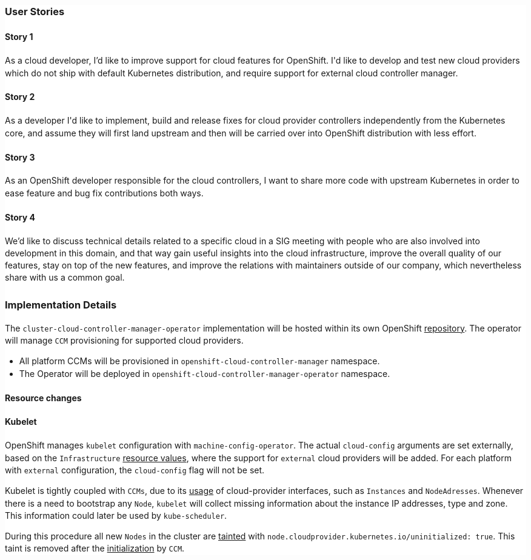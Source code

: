 ### User Stories

#### Story 1

As a cloud developer, I’d like to improve support for cloud features for OpenShift. I'd like to develop and test new cloud providers which do not ship with default Kubernetes distribution, and require support for external cloud controller manager.

#### Story 2

As a developer I'd like to implement, build and release fixes for cloud provider controllers independently from the Kubernetes core, and assume they will first land upstream and then will be carried over into OpenShift distribution with less effort.

#### Story 3

As an OpenShift developer responsible for the cloud controllers, I want to share more code with upstream Kubernetes in order to ease feature and bug fix contributions both ways.

#### Story 4

We’d like to discuss technical details related to a specific cloud in a SIG meeting with people who are also involved into development in this domain, and that way gain useful insights into the cloud infrastructure, improve the overall quality of our features, stay on top of the new features, and improve the relations with maintainers outside of our company, which nevertheless share with us a common goal.

### Implementation Details

The `cluster-cloud-controller-manager-operator` implementation will be hosted within its own OpenShift [repository](https://github.com/openshift/cluster-cloud-controller-manager-operator). The operator will manage `CCM` provisioning for supported cloud providers.

- All platform CCMs will be provisioned in `openshift-cloud-controller-manager` namespace.
- The Operator will be deployed in `openshift-cloud-controller-manager-operator` namespace.

#### Resource changes

#### Kubelet

OpenShift manages `kubelet` configuration with `machine-config-operator`. The actual `cloud-config` arguments are set externally, based on the `Infrastructure` [resource values](https://github.com/openshift/machine-config-operator/blob/2a51e49b0835bbd3ac60baa685299e86777b064f/pkg/controller/template/render.go#L310-L357), where the support for `external` cloud providers will be added. For each platform with `external` configuration, the `cloud-config` flag will not be set.

Kubelet is tightly coupled with `CCMs`, due to its [usage](https://github.com/kubernetes/kubernetes/blame/323f34858de18b862d43c40b2cced65ad8e24052/pkg/kubelet/cloudresource/cloud_request_manager.go#L98-L102) of cloud-provider interfaces, such as `Instances` and `NodeAdresses`. Whenever there is a need to bootstrap any `Node`, `kubelet` will collect missing information about the instance IP addresses, type and zone. This information could later be used by `kube-scheduler`.

During this procedure all new `Nodes` in the cluster are [tainted](https://github.com/kubernetes/kubernetes/blob/c53ce48d48372c30053a9b67c6d1dee237b5cd69/pkg/kubelet/kubelet_node_status.go#L307-L311) with `node.cloudprovider.kubernetes.io/uninitialized: true`. This taint is removed after the [initialization](https://github.com/kubernetes/kubernetes/blob/46d522d0c8e94edb6d29606a28785e35259badd7/staging/src/k8s.io/cloud-provider/controllers/node/node_controller.go#L374-L376) by `CCM`.
